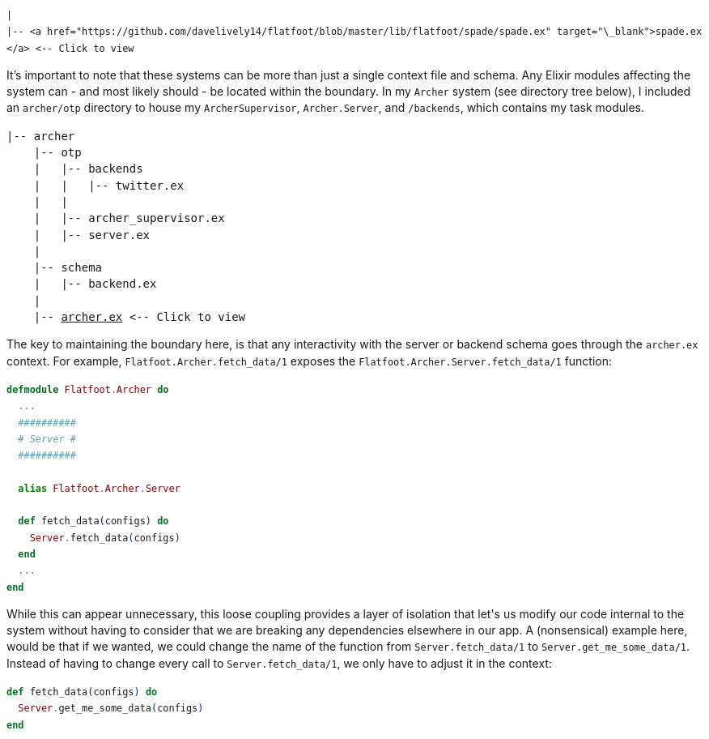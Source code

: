     |
    |-- <a href="https://github.com/davelively14/flatfoot/blob/master/lib/flatfoot/spade/spade.ex" target="\_blank">spade.ex</a> <-- Click to view
</pre>

It’s important to note that these systems can be more than just a single context file and schema. Any Elixir modules affecting the system can - and most likely should - be located within the boundary. In my `Archer` system (see directory tree below), I included an `archer/otp` directory to house my `ArcherSupervisor`, `Archer.Server`, and `/backends`, which contains my task modules.

<pre>
|-- archer
    |-- otp
    |   |-- backends
    |   |   |-- twitter.ex
    |   |
    |   |-- archer_supervisor.ex
    |   |-- server.ex
    |
    |-- schema
    |   |-- backend.ex
    |
    |-- <a href="https://github.com/davelively14/flatfoot/blob/master/lib/flatfoot/archer/archer.ex" target="_blank" __>archer.ex</a> <-- Click to view
</pre>

The key to maintaining the boundary here, is that any interactivity with the server or backend schema goes through the `archer.ex` context. For example, `Flatfoot.Archer.fetch_data/1` exposes the `Flatfoot.Archer.Server.fetch_data/1` function:

```elixir
defmodule Flatfoot.Archer do
  ...
  ##########
  # Server #
  ##########

  alias Flatfoot.Archer.Server

  def fetch_data(configs) do
    Server.fetch_data(configs)
  end
  ...
end
```
While this can appear unnecessary, this loose coupling provides a layer of isolation that let's us modify our code internal to the system without having to consider that we are breaking any dependencies elsewhere in our app. A (nonsensical) example here, would be that if we wanted, we could change the name of the function from `Server.fetch_data/1` to `Server.get_me_some_data/1`. Instead of having to change every call to `Server.fetch_data/1`, we only have to adjust it in the context:

```elixir
def fetch_data(configs) do
  Server.get_me_some_data(configs)
end
```
